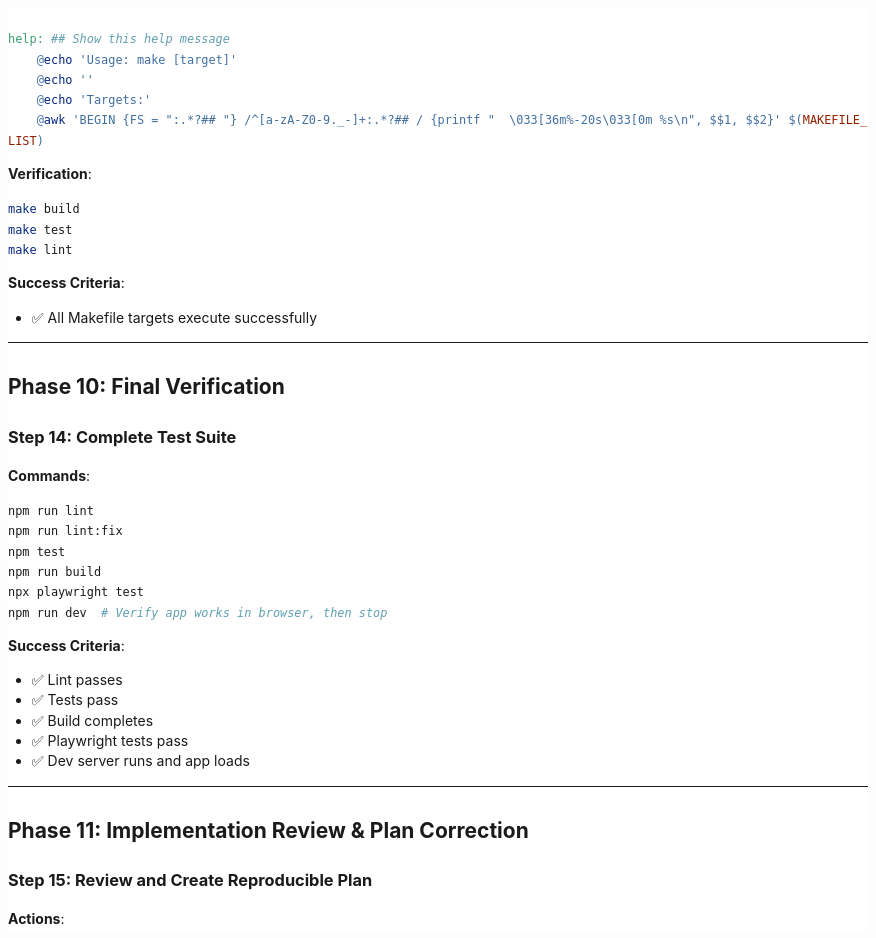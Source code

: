 ```makefile

help: ## Show this help message
	@echo 'Usage: make [target]'
	@echo ''
	@echo 'Targets:'
	@awk 'BEGIN {FS = ":.*?## "} /^[a-zA-Z0-9._-]+:.*?## / {printf "  \033[36m%-20s\033[0m %s\n", $$1, $$2}' $(MAKEFILE_LIST)
```

**Verification**:

```bash
make build
make test
make lint
```

**Success Criteria**:

- ✅ All Makefile targets execute successfully

---

## Phase 10: Final Verification

### Step 14: Complete Test Suite

**Commands**:

```bash
npm run lint
npm run lint:fix
npm test
npm run build
npx playwright test
npm run dev  # Verify app works in browser, then stop
```

**Success Criteria**:

- ✅ Lint passes
- ✅ Tests pass
- ✅ Build completes
- ✅ Playwright tests pass
- ✅ Dev server runs and app loads

---

## Phase 11: Implementation Review & Plan Correction

### Step 15: Review and Create Reproducible Plan

**Actions**:
